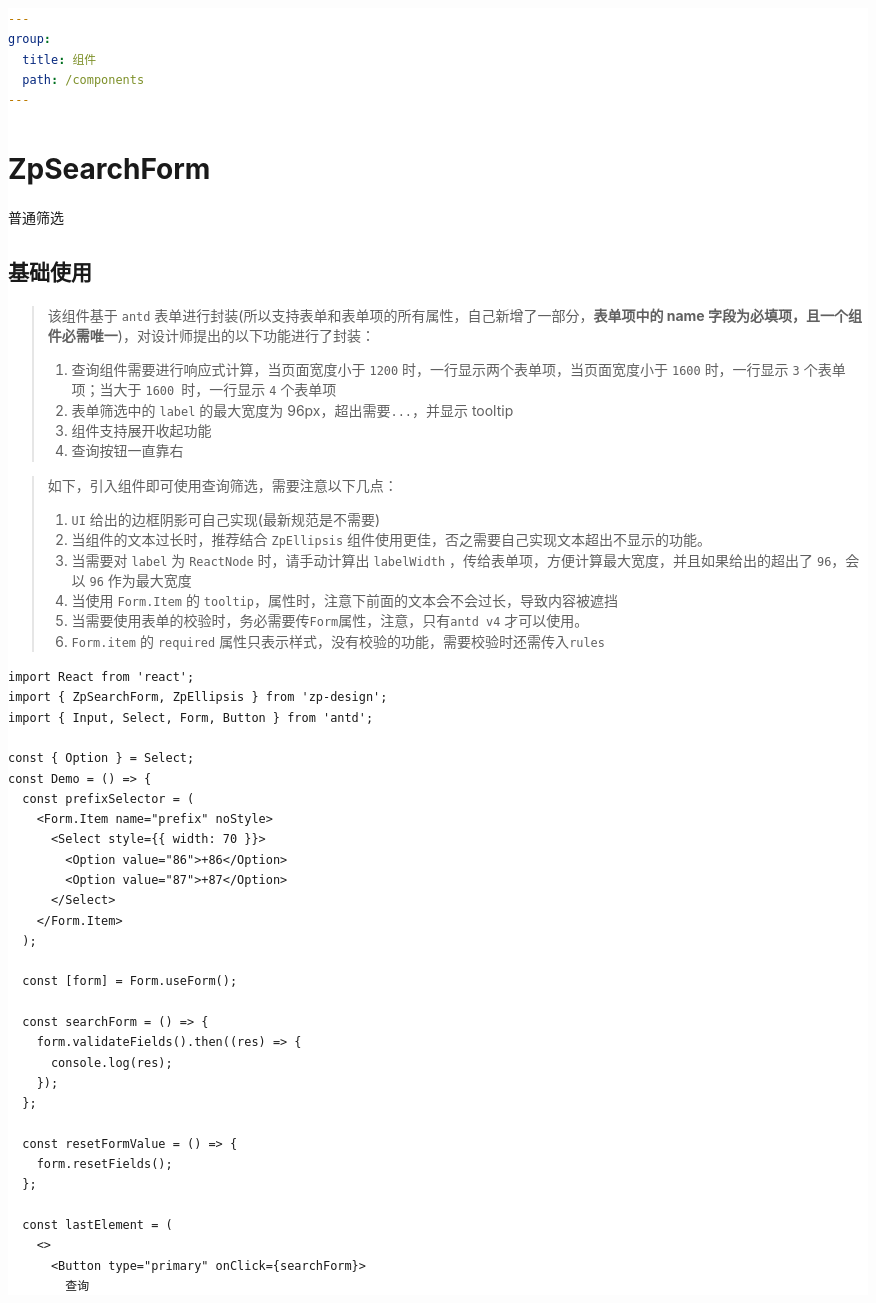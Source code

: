 ```yaml
---
group:
  title: 组件
  path: /components
---
```


# ZpSearchForm

普通筛选

## 基础使用

> 该组件基于 `antd` 表单进行封装(所以支持表单和表单项的所有属性，自己新增了一部分，**表单项中的 name 字段为必填项，且一个组件必需唯一**)，对设计师提出的以下功能进行了封装：
>
> 1. 查询组件需要进行响应式计算，当页面宽度小于 `1200` 时，一行显示两个表单项，当页面宽度小于 `1600` 时，一行显示 `3` 个表单项；当大于 `1600 `时，一行显示 `4` 个表单项
> 2. 表单筛选中的 `label` 的最大宽度为 96px，超出需要`...`，并显示 tooltip
> 3. 组件支持展开收起功能
> 4. 查询按钮一直靠右

> 如下，引入组件即可使用查询筛选，需要注意以下几点：
>
> 1. `UI` 给出的边框阴影可自己实现(最新规范是不需要)
> 2. 当组件的文本过长时，推荐结合 `ZpEllipsis` 组件使用更佳，否之需要自己实现文本超出不显示的功能。
> 3. 当需要对 `label` 为 `ReactNode` 时，请手动计算出 `labelWidth` ，传给表单项，方便计算最大宽度，并且如果给出的超出了 `96`，会以 `96` 作为最大宽度
> 4. 当使用 `Form.Item` 的 `tooltip`，属性时，注意下前面的文本会不会过长，导致内容被遮挡
> 5. 当需要使用表单的校验时，务必需要传`Form`属性，注意，只有`antd v4` 才可以使用。
> 6. `Form.item` 的 `required` 属性只表示样式，没有校验的功能，需要校验时还需传入`rules`

```tsx
import React from 'react';
import { ZpSearchForm, ZpEllipsis } from 'zp-design';
import { Input, Select, Form, Button } from 'antd';

const { Option } = Select;
const Demo = () => {
  const prefixSelector = (
    <Form.Item name="prefix" noStyle>
      <Select style={{ width: 70 }}>
        <Option value="86">+86</Option>
        <Option value="87">+87</Option>
      </Select>
    </Form.Item>
  );

  const [form] = Form.useForm();

  const searchForm = () => {
    form.validateFields().then((res) => {
      console.log(res);
    });
  };

  const resetFormValue = () => {
    form.resetFields();
  };

  const lastElement = (
    <>
      <Button type="primary" onClick={searchForm}>
        查询
```